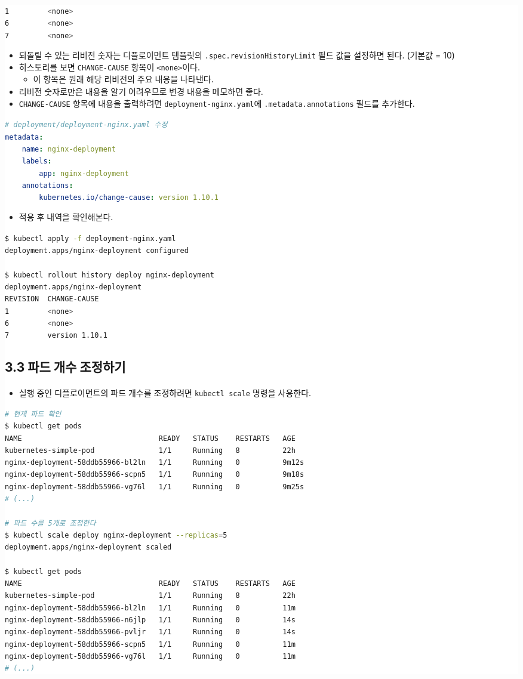 ```zsh
1         <none>
6         <none>
7         <none>
```

- 되돌릴 수 있는 리비전 숫자는 디플로이먼트 템플릿의 `.spec.revisionHistoryLimit` 필드 값을 설정하면 된다. (기본값 = 10)
- 히스토리를 보면 `CHANGE-CAUSE` 항목이 `<none>`이다.
    - 이 항목은 원래 해당 리비전의 주요 내용을 나타낸다.
- 리비전 숫자로만은 내용을 알기 어려우므로 변경 내용을 메모하면 좋다.
- `CHANGE-CAUSE` 항목에 내용을 출력하려면 `deployment-nginx.yaml`에 `.metadata.annotations` 필드를 추가한다.

```yaml
# deployment/deployment-nginx.yaml 수정
metadata:
    name: nginx-deployment
    labels:
        app: nginx-deployment
    annotations:
        kubernetes.io/change-cause: version 1.10.1
```

- 적용 후 내역을 확인해본다. 

```zsh
$ kubectl apply -f deployment-nginx.yaml
deployment.apps/nginx-deployment configured

$ kubectl rollout history deploy nginx-deployment
deployment.apps/nginx-deployment 
REVISION  CHANGE-CAUSE
1         <none>
6         <none>
7         version 1.10.1
```

## 3.3 파드 개수 조정하기

- 실행 중인 디플로이먼트의 파드 개수를 조정하려면 `kubectl scale` 명령을 사용한다.

```zsh
# 현재 파드 확인
$ kubectl get pods
NAME                                READY   STATUS    RESTARTS   AGE
kubernetes-simple-pod               1/1     Running   8          22h
nginx-deployment-58ddb55966-bl2ln   1/1     Running   0          9m12s
nginx-deployment-58ddb55966-scpn5   1/1     Running   0          9m18s
nginx-deployment-58ddb55966-vg76l   1/1     Running   0          9m25s
# (...)

# 파드 수를 5개로 조정한다
$ kubectl scale deploy nginx-deployment --replicas=5
deployment.apps/nginx-deployment scaled

$ kubectl get pods
NAME                                READY   STATUS    RESTARTS   AGE
kubernetes-simple-pod               1/1     Running   8          22h
nginx-deployment-58ddb55966-bl2ln   1/1     Running   0          11m
nginx-deployment-58ddb55966-n6jlp   1/1     Running   0          14s
nginx-deployment-58ddb55966-pvljr   1/1     Running   0          14s
nginx-deployment-58ddb55966-scpn5   1/1     Running   0          11m
nginx-deployment-58ddb55966-vg76l   1/1     Running   0          11m
# (...)
```
